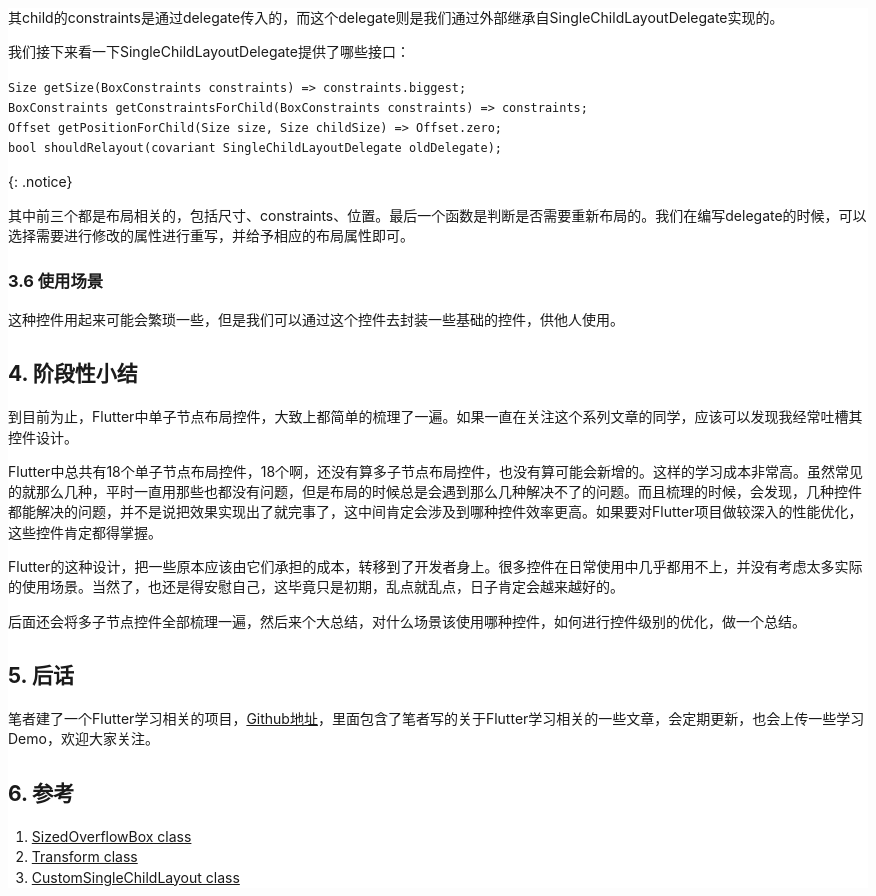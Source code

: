 其child的constraints是通过delegate传入的，而这个delegate则是我们通过外部继承自SingleChildLayoutDelegate实现的。

我们接下来看一下SingleChildLayoutDelegate提供了哪些接口：

```
Size getSize(BoxConstraints constraints) => constraints.biggest;
BoxConstraints getConstraintsForChild(BoxConstraints constraints) => constraints;
Offset getPositionForChild(Size size, Size childSize) => Offset.zero;
bool shouldRelayout(covariant SingleChildLayoutDelegate oldDelegate);
```
 {: .notice}

其中前三个都是布局相关的，包括尺寸、constraints、位置。最后一个函数是判断是否需要重新布局的。我们在编写delegate的时候，可以选择需要进行修改的属性进行重写，并给予相应的布局属性即可。

### 3.6 使用场景

这种控件用起来可能会繁琐一些，但是我们可以通过这个控件去封装一些基础的控件，供他人使用。

## 4. 阶段性小结

到目前为止，Flutter中单子节点布局控件，大致上都简单的梳理了一遍。如果一直在关注这个系列文章的同学，应该可以发现我经常吐槽其控件设计。

Flutter中总共有18个单子节点布局控件，18个啊，还没有算多子节点布局控件，也没有算可能会新增的。这样的学习成本非常高。虽然常见的就那么几种，平时一直用那些也都没有问题，但是布局的时候总是会遇到那么几种解决不了的问题。而且梳理的时候，会发现，几种控件都能解决的问题，并不是说把效果实现出了就完事了，这中间肯定会涉及到哪种控件效率更高。如果要对Flutter项目做较深入的性能优化，这些控件肯定都得掌握。

Flutter的这种设计，把一些原本应该由它们承担的成本，转移到了开发者身上。很多控件在日常使用中几乎都用不上，并没有考虑太多实际的使用场景。当然了，也还是得安慰自己，这毕竟只是初期，乱点就乱点，日子肯定会越来越好的。

后面还会将多子节点控件全部梳理一遍，然后来个大总结，对什么场景该使用哪种控件，如何进行控件级别的优化，做一个总结。

## 5. 后话

笔者建了一个Flutter学习相关的项目，[Github地址](https://github.com/yang7229693/flutter-study)，里面包含了笔者写的关于Flutter学习相关的一些文章，会定期更新，也会上传一些学习Demo，欢迎大家关注。

##  6. 参考

1. [SizedOverflowBox class](https://docs.flutter.io/flutter/widgets/SizedOverflowBox-class.html)
2. [Transform class](https://docs.flutter.io/flutter/widgets/Transform-class.html)
3. [CustomSingleChildLayout class](https://docs.flutter.io/flutter/widgets/CustomSingleChildLayout-class.html)
